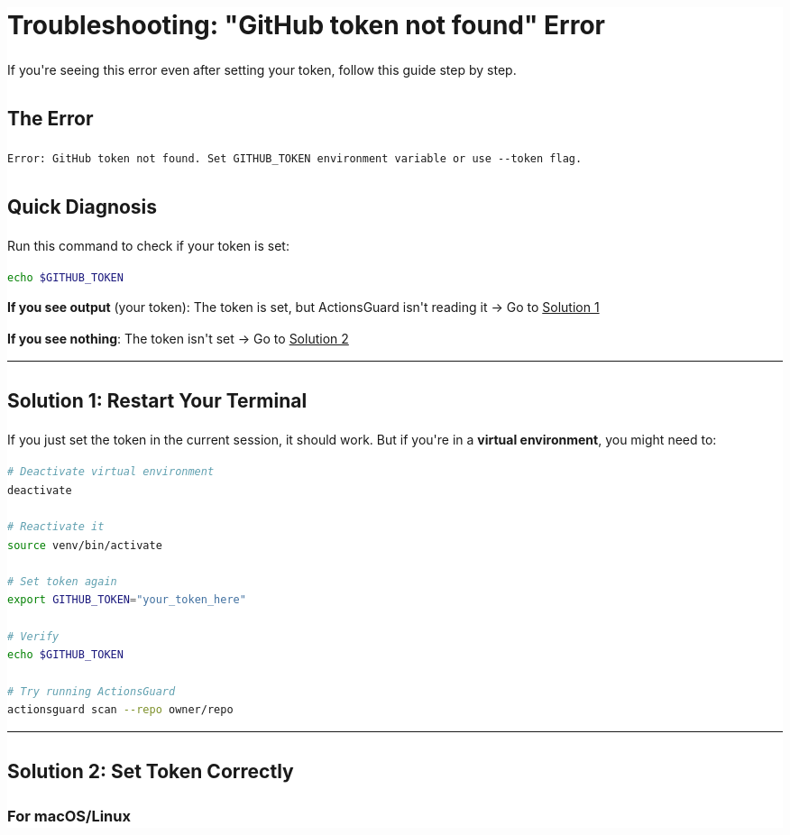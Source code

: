 # Troubleshooting: "GitHub token not found" Error

If you're seeing this error even after setting your token, follow this guide step by step.

## The Error

```
Error: GitHub token not found. Set GITHUB_TOKEN environment variable or use --token flag.
```

## Quick Diagnosis

Run this command to check if your token is set:

```bash
echo $GITHUB_TOKEN
```

**If you see output** (your token): The token is set, but ActionsGuard isn't reading it → Go to [Solution 1](#solution-1-restart-your-terminal)

**If you see nothing**: The token isn't set → Go to [Solution 2](#solution-2-set-token-correctly)

---

## Solution 1: Restart Your Terminal

If you just set the token in the current session, it should work. But if you're in a **virtual environment**, you might need to:

```bash
# Deactivate virtual environment
deactivate

# Reactivate it
source venv/bin/activate

# Set token again
export GITHUB_TOKEN="your_token_here"

# Verify
echo $GITHUB_TOKEN

# Try running ActionsGuard
actionsguard scan --repo owner/repo
```

---

## Solution 2: Set Token Correctly

### For macOS/Linux
